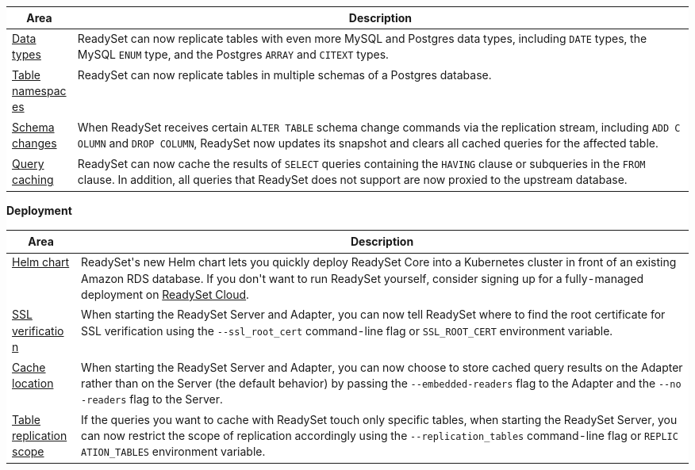 Area | Description
-----|------------
[Data types](../reference/sql-support.md#data-types) | ReadySet can now replicate tables with even more MySQL and Postgres data types, including `DATE` types, the MySQL `ENUM` type, and the Postgres `ARRAY` and `CITEXT` types.
[Table namespaces](../reference/sql-support.md#namespaces) | ReadySet can now replicate tables in multiple schemas of a Postgres database.
[Schema changes](../reference/sql-support.md#schema-changes) | When ReadySet receives certain `ALTER TABLE` schema change commands via the replication stream, including `ADD COLUMN` and `DROP COLUMN`, ReadySet now updates its snapshot and clears all cached queries for the affected table.
[Query caching](../reference/sql-support.md#query-caching) | ReadySet can now cache the results of `SELECT` queries containing the `HAVING` clause or subqueries in the `FROM` clause. In addition, all queries that ReadySet does not support are now proxied to the upstream database.

**Deployment**

Area | Description
-----|------------
[Helm chart](../guides/deploy-readyset-kubernetes.md) | ReadySet's new Helm chart lets you quickly deploy ReadySet Core into a Kubernetes cluster in front of an existing Amazon RDS database. If you don't want to run ReadySet yourself, consider signing up for a fully-managed deployment on [ReadySet Cloud](../guides/deploy-readyset-cloud.md).
[SSL verification](../guides/deploy-readyset-kubernetes.md#step-4-configure-readyset) | When starting the ReadySet Server and Adapter, you can now tell ReadySet where to find the root certificate for SSL verification using the `--ssl_root_cert` command-line flag or `SSL_ROOT_CERT` environment variable.
[Cache location](../guides/deploy-readyset-kubernetes.md#step-4-configure-readyset) | When starting the ReadySet Server and Adapter, you can now choose to store cached query results on the Adapter rather than on the Server (the default behavior) by passing the `--embedded-readers` flag to the Adapter and the `--no-readers` flag to the Server.
[Table replication scope](../guides/deploy-readyset-kubernetes.md#step-4-configure-readyset) | If the queries you want to cache with ReadySet touch only specific tables, when starting the ReadySet Server, you can now restrict the scope of replication accordingly using the `--replication_tables` command-line flag or `REPLICATION_TABLES` environment variable.
